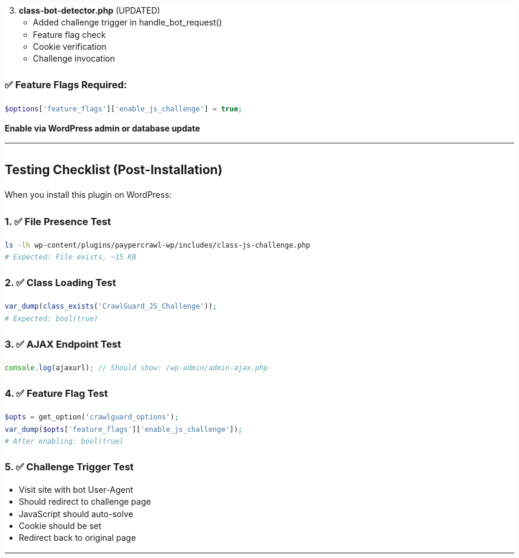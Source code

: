 3. **class-bot-detector.php** (UPDATED)
   - Added challenge trigger in handle_bot_request()
   - Feature flag check
   - Cookie verification
   - Challenge invocation

### ✅ Feature Flags Required:

```php
$options['feature_flags']['enable_js_challenge'] = true;
```

**Enable via WordPress admin or database update**

---

## Testing Checklist (Post-Installation)

When you install this plugin on WordPress:

### 1. ✅ File Presence Test
```bash
ls -lh wp-content/plugins/paypercrawl-wp/includes/class-js-challenge.php
# Expected: File exists, ~15 KB
```

### 2. ✅ Class Loading Test
```php
var_dump(class_exists('CrawlGuard_JS_Challenge'));
# Expected: bool(true)
```

### 3. ✅ AJAX Endpoint Test
```javascript
console.log(ajaxurl); // Should show: /wp-admin/admin-ajax.php
```

### 4. ✅ Feature Flag Test
```php
$opts = get_option('crawlguard_options');
var_dump($opts['feature_flags']['enable_js_challenge']);
# After enabling: bool(true)
```

### 5. ✅ Challenge Trigger Test
- Visit site with bot User-Agent
- Should redirect to challenge page
- JavaScript should auto-solve
- Cookie should be set
- Redirect back to original page

---
